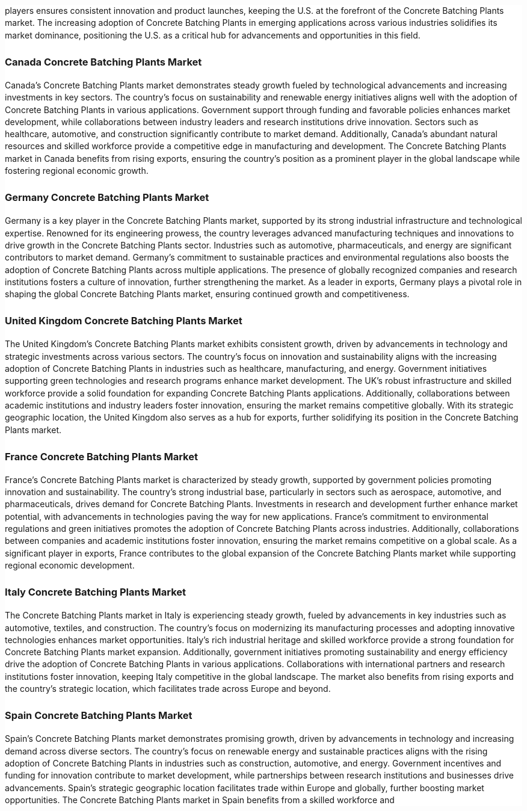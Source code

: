 players ensures consistent innovation and product launches, keeping the U.S. at the forefront of the Concrete Batching Plants market. The increasing adoption of Concrete Batching Plants in emerging applications across various industries solidifies its market dominance, positioning the U.S. as a critical hub for advancements and opportunities in this field.</p><h3>Canada Concrete Batching Plants Market</h3><p>Canada&rsquo;s Concrete Batching Plants market demonstrates steady growth fueled by technological advancements and increasing investments in key sectors. The country&rsquo;s focus on sustainability and renewable energy initiatives aligns well with the adoption of Concrete Batching Plants in various applications. Government support through funding and favorable policies enhances market development, while collaborations between industry leaders and research institutions drive innovation. Sectors such as healthcare, automotive, and construction significantly contribute to market demand. Additionally, Canada&rsquo;s abundant natural resources and skilled workforce provide a competitive edge in manufacturing and development. The Concrete Batching Plants market in Canada benefits from rising exports, ensuring the country&rsquo;s position as a prominent player in the global landscape while fostering regional economic growth.</p><h3>Germany Concrete Batching Plants Market</h3><p>Germany is a key player in the Concrete Batching Plants market, supported by its strong industrial infrastructure and technological expertise. Renowned for its engineering prowess, the country leverages advanced manufacturing techniques and innovations to drive growth in the Concrete Batching Plants sector. Industries such as automotive, pharmaceuticals, and energy are significant contributors to market demand. Germany&rsquo;s commitment to sustainable practices and environmental regulations also boosts the adoption of Concrete Batching Plants across multiple applications. The presence of globally recognized companies and research institutions fosters a culture of innovation, further strengthening the market. As a leader in exports, Germany plays a pivotal role in shaping the global Concrete Batching Plants market, ensuring continued growth and competitiveness.</p><h3>United Kingdom Concrete Batching Plants Market</h3><p>The United Kingdom&rsquo;s Concrete Batching Plants market exhibits consistent growth, driven by advancements in technology and strategic investments across various sectors. The country&rsquo;s focus on innovation and sustainability aligns with the increasing adoption of Concrete Batching Plants in industries such as healthcare, manufacturing, and energy. Government initiatives supporting green technologies and research programs enhance market development. The UK&rsquo;s robust infrastructure and skilled workforce provide a solid foundation for expanding Concrete Batching Plants applications. Additionally, collaborations between academic institutions and industry leaders foster innovation, ensuring the market remains competitive globally. With its strategic geographic location, the United Kingdom also serves as a hub for exports, further solidifying its position in the Concrete Batching Plants market.</p><h3>France Concrete Batching Plants Market</h3><p>France&rsquo;s Concrete Batching Plants market is characterized by steady growth, supported by government policies promoting innovation and sustainability. The country&rsquo;s strong industrial base, particularly in sectors such as aerospace, automotive, and pharmaceuticals, drives demand for Concrete Batching Plants. Investments in research and development further enhance market potential, with advancements in technologies paving the way for new applications. France&rsquo;s commitment to environmental regulations and green initiatives promotes the adoption of Concrete Batching Plants across industries. Additionally, collaborations between companies and academic institutions foster innovation, ensuring the market remains competitive on a global scale. As a significant player in exports, France contributes to the global expansion of the Concrete Batching Plants market while supporting regional economic development.</p><h3>Italy Concrete Batching Plants Market</h3><p>The Concrete Batching Plants market in Italy is experiencing steady growth, fueled by advancements in key industries such as automotive, textiles, and construction. The country&rsquo;s focus on modernizing its manufacturing processes and adopting innovative technologies enhances market opportunities. Italy&rsquo;s rich industrial heritage and skilled workforce provide a strong foundation for Concrete Batching Plants market expansion. Additionally, government initiatives promoting sustainability and energy efficiency drive the adoption of Concrete Batching Plants in various applications. Collaborations with international partners and research institutions foster innovation, keeping Italy competitive in the global landscape. The market also benefits from rising exports and the country&rsquo;s strategic location, which facilitates trade across Europe and beyond.</p><h3>Spain Concrete Batching Plants Market</h3><p>Spain&rsquo;s Concrete Batching Plants market demonstrates promising growth, driven by advancements in technology and increasing demand across diverse sectors. The country&rsquo;s focus on renewable energy and sustainable practices aligns with the rising adoption of Concrete Batching Plants in industries such as construction, automotive, and energy. Government incentives and funding for innovation contribute to market development, while partnerships between research institutions and businesses drive advancements. Spain&rsquo;s strategic geographic location facilitates trade within Europe and globally, further boosting market opportunities. The Concrete Batching Plants market in Spain benefits from a skilled workforce and